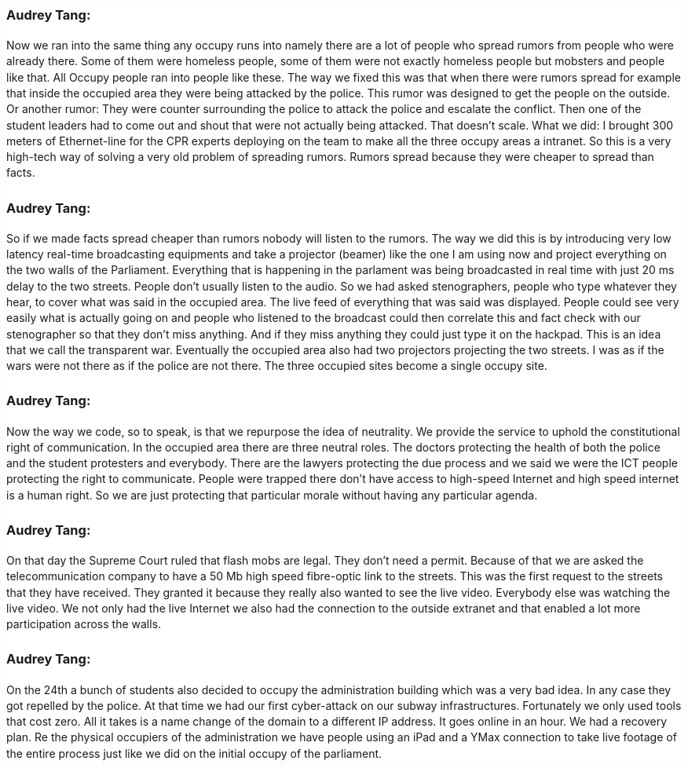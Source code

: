 ### Audrey Tang:
Now we ran into the same thing any occupy runs into namely there are a lot of people who spread rumors from people who were already there. Some of them were homeless people, some of them were not exactly homeless people but mobsters and people like that. All Occupy people ran into people like these. The way we fixed this was that when there were rumors spread for example that inside the occupied area they were being attacked by the police. This rumor was designed to get the people on the outside. Or another rumor: They were counter surrounding the police to attack the police and escalate the conflict. Then one of the student leaders had to come out and shout that were not actually being attacked. That doesn’t scale. What we did: I brought 300 meters of Ethernet-line for the CPR experts deploying on the team to make all the three occupy areas a intranet. So this is a very high-tech way of solving a very old problem of spreading rumors. Rumors spread because they were cheaper to spread than facts.

### Audrey Tang:
So if we made facts spread cheaper than rumors nobody will listen to the rumors. The way we did this is by introducing very low latency real-time broadcasting equipments and take a projector (beamer) like the one I am using now and project everything on the two walls of the Parliament. Everything that is happening in the parlament was being broadcasted in real time with just 20 ms delay to the two streets. People don’t usually listen to the audio. So we had asked stenographers, people who type whatever they hear, to cover what was said in the occupied area. The live feed of everything that was said was displayed. People could see very easily what is actually going on and people who listened to the broadcast could then correlate this and fact check with our stenographer so that they don’t miss anything. And if they miss anything they could just type it on the hackpad. This is an idea that we call the transparent war. Eventually the occupied area also had two projectors projecting the two streets. I was as if the wars were not there as if the police are not there. The three occupied sites become a single occupy site.

### Audrey Tang:
Now the way we code, so to speak, is that we repurpose the idea of neutrality. We provide the service to uphold the constitutional right of communication. In the occupied area there are three neutral roles. The doctors protecting the health of both the police and the student protesters and everybody. There are the lawyers protecting the due process and we said we were the ICT people protecting the right to communicate. People were trapped there don’t have access to high-speed Internet and high speed internet is a human right. So we are just protecting that particular morale without having any particular agenda.

### Audrey Tang:
On that day the Supreme Court ruled that flash mobs are legal. They don’t need a permit. Because of that we are asked the telecommunication company to have a 50 Mb high speed fibre-optic link to the streets. This was the first request to the streets that they have received. They granted it because they really also wanted to see the live video. Everybody else was watching the live video. We not only had the live Internet we also had the connection to the outside extranet and that enabled a lot more participation across the walls.

### Audrey Tang:
On the 24th a bunch of students also decided to occupy the administration building which was a very bad idea. In any case they got repelled by the police. At that time we had our first cyber-attack on our subway infrastructures. Fortunately we only used tools that cost zero. All it takes is a name change of the domain to a different IP address. It goes online in an hour. We had a recovery plan. Re the physical occupiers of the administration we have people using an iPad and a YMax connection to take live footage of the entire process just like we did on the initial occupy of the parliament.
